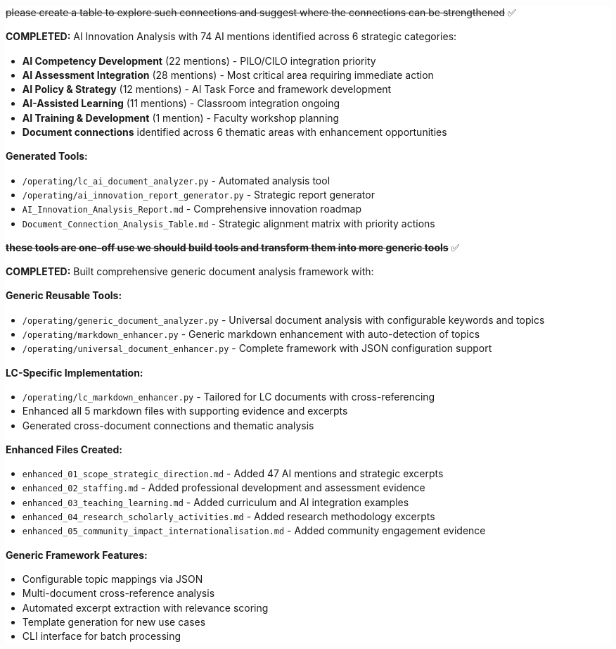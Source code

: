 ~~please create a table to explore such connections and suggest where the connections can be strengthened~~ ✅

**COMPLETED:** AI Innovation Analysis with 74 AI mentions identified across 6 strategic categories:

- **AI Competency Development** (22 mentions) - PILO/CILO integration priority
- **AI Assessment Integration** (28 mentions) - Most critical area requiring immediate action
- **AI Policy & Strategy** (12 mentions) - AI Task Force and framework development
- **AI-Assisted Learning** (11 mentions) - Classroom integration ongoing
- **AI Training & Development** (1 mention) - Faculty workshop planning
- **Document connections** identified across 6 thematic areas with enhancement opportunities

**Generated Tools:**

- `/operating/lc_ai_document_analyzer.py` - Automated analysis tool
- `/operating/ai_innovation_report_generator.py` - Strategic report generator
- `AI_Innovation_Analysis_Report.md` - Comprehensive innovation roadmap
- `Document_Connection_Analysis_Table.md` - Strategic alignment matrix with priority actions

~~**these tools are one-off use we should build tools and transform them into more generic tools**~~ ✅

**COMPLETED:** Built comprehensive generic document analysis framework with:

**Generic Reusable Tools:**

- `/operating/generic_document_analyzer.py` - Universal document analysis with configurable keywords and topics
- `/operating/markdown_enhancer.py` - Generic markdown enhancement with auto-detection of topics
- `/operating/universal_document_enhancer.py` - Complete framework with JSON configuration support

**LC-Specific Implementation:**

- `/operating/lc_markdown_enhancer.py` - Tailored for LC documents with cross-referencing
- Enhanced all 5 markdown files with supporting evidence and excerpts
- Generated cross-document connections and thematic analysis

**Enhanced Files Created:**

- `enhanced_01_scope_strategic_direction.md` - Added 47 AI mentions and strategic excerpts
- `enhanced_02_staffing.md` - Added professional development and assessment evidence
- `enhanced_03_teaching_learning.md` - Added curriculum and AI integration examples
- `enhanced_04_research_scholarly_activities.md` - Added research methodology excerpts
- `enhanced_05_community_impact_internationalisation.md` - Added community engagement evidence

**Generic Framework Features:**

- Configurable topic mappings via JSON
- Multi-document cross-reference analysis
- Automated excerpt extraction with relevance scoring
- Template generation for new use cases
- CLI interface for batch processing
